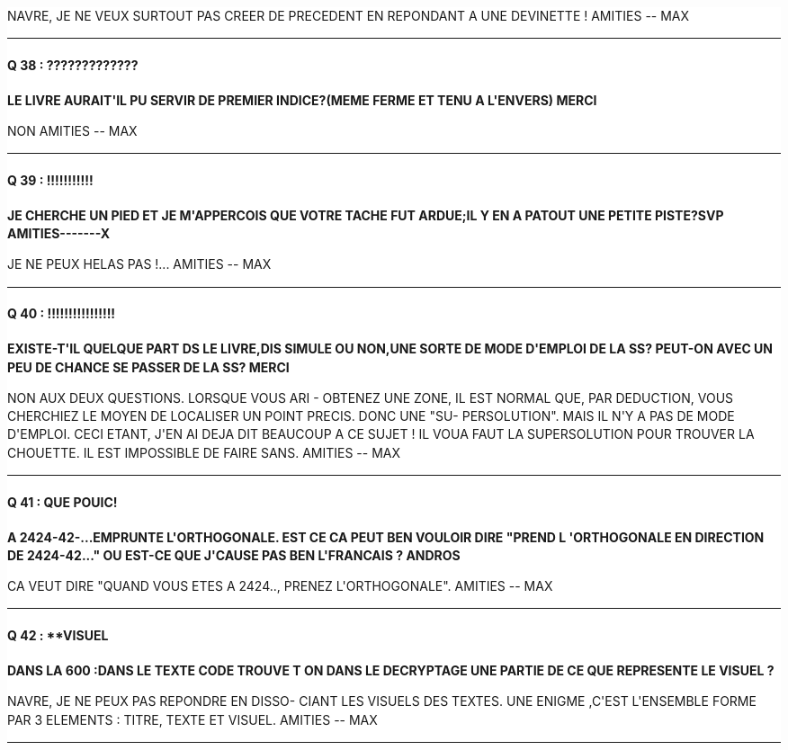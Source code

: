 NAVRE, JE NE VEUX SURTOUT PAS CREER DE PRECEDENT EN REPONDANT A UNE DEVINETTE ! AMITIES -- MAX

---

#### Q 38 : ?????????????

**LE LIVRE AURAIT'IL PU SERVIR DE PREMIER  INDICE?(MEME FERME ET TENU A L'ENVERS) MERCI**

NON AMITIES -- MAX

---

#### Q 39 : !!!!!!!!!!!

**JE CHERCHE UN PIED ET JE M'APPERCOIS QUE  VOTRE TACHE FUT ARDUE;IL Y EN A PATOUT UNE PETITE PISTE?SVP AMITIES-------X**

JE NE PEUX HELAS PAS !... AMITIES -- MAX

---

#### Q 40 : !!!!!!!!!!!!!!!!

**EXISTE-T'IL QUELQUE PART DS LE LIVRE,DIS SIMULE OU
NON,UNE SORTE DE MODE D'EMPLOI DE LA SS? PEUT-ON AVEC UN PEU DE CHANCE
SE PASSER  DE LA SS? MERCI**

NON AUX DEUX QUESTIONS. LORSQUE VOUS ARI - OBTENEZ UNE
 ZONE, IL EST NORMAL QUE, PAR DEDUCTION, VOUS CHERCHIEZ LE MOYEN DE
LOCALISER UN POINT PRECIS. DONC UNE "SU- PERSOLUTION". MAIS IL N'Y A PAS
 DE MODE D'EMPLOI. CECI ETANT, J'EN AI DEJA DIT BEAUCOUP A CE SUJET ! IL
 VOUA FAUT LA
SUPERSOLUTION POUR TROUVER LA CHOUETTE. IL EST IMPOSSIBLE DE FAIRE SANS.
 AMITIES -- MAX

---

#### Q 41 : QUE POUIC!

**A 2424-42-...EMPRUNTE L'ORTHOGONALE. EST CE CA PEUT
BEN VOULOIR DIRE "PREND L 'ORTHOGONALE EN DIRECTION DE 2424-42..." OU
EST-CE QUE J'CAUSE PAS BEN L'FRANCAIS ? ANDROS**

CA VEUT DIRE "QUAND VOUS ETES A 2424.., PRENEZ L'ORTHOGONALE". AMITIES -- MAX

---

#### Q 42 : **VISUEL

**DANS LA 600 :DANS LE TEXTE CODE TROUVE T  ON DANS LE DECRYPTAGE  UNE PARTIE DE CE  QUE REPRESENTE LE VISUEL ?**

NAVRE, JE NE PEUX PAS REPONDRE EN DISSO- CIANT LES
VISUELS DES TEXTES. UNE ENIGME ,C'EST L'ENSEMBLE FORME PAR 3 ELEMENTS :
TITRE, TEXTE ET VISUEL. AMITIES -- MAX

---
